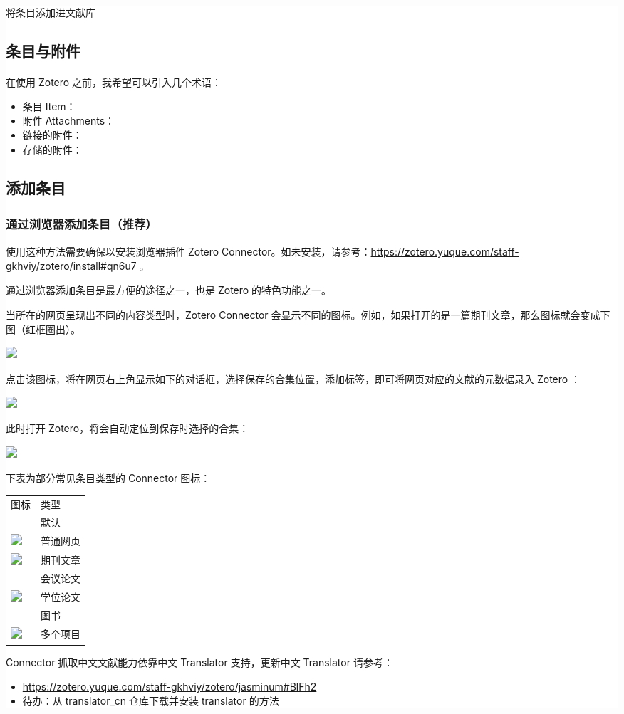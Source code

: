 将条目添加进文献库

## 条目与附件

在使用 Zotero 之前，我希望可以引入几个术语：

- 条目 Item：
- 附件 Attachments：
- 链接的附件：
- 存储的附件：

## 添加条目

### 通过浏览器添加条目（推荐）

使用这种方法需要确保以安装浏览器插件 Zotero Connector。如未安装，请参考：https://zotero.yuque.com/staff-gkhviy/zotero/install#qn6u7 。

通过浏览器添加条目是最方便的途径之一，也是 Zotero 的特色功能之一。

当所在的网页呈现出不同的内容类型时，Zotero Connector 会显示不同的图标。例如，如果打开的是一篇期刊文章，那么图标就会变成下图（红框圈出）。

<img src="https://cdn.nlark.com/yuque/0/2022/png/2804696/1662732503248-8f39362a-6d71-4325-9d6d-893cdd8e3d30.png" width="906.5" id="ue39b33e7" class="ne-image">

点击该图标，将在网页右上角显示如下的对话框，选择保存的合集位置，添加标签，即可将网页对应的文献的元数据录入 Zotero ：

<img src="https://cdn.nlark.com/yuque/0/2022/png/2804696/1662732641901-a860ce15-3cee-4e81-be7f-2188164e97c0.png" width="355" id="u382ceb65" class="ne-image">

此时打开 Zotero，将会自动定位到保存时选择的合集：

<img src="https://cdn.nlark.com/yuque/0/2022/png/2804696/1662732758270-6edc473d-be15-461a-a338-c84629b693aa.png" width="1440" id="ub7b31ab7" class="ne-image">

下表为部分常见条目类型的 Connector 图标：

|     |     |
| --- | --- |
| 图标  | 类型  |
|     | 默认  |
| <img src="https://cdn.nlark.com/yuque/0/2022/png/2804696/1662732795304-e8bbb34f-46fd-45f6-8153-7efc3513bb2b.png" width="36" id="ua90bb0d5" class="ne-image"> | 普通网页 |
| <img src="https://cdn.nlark.com/yuque/0/2022/png/2804696/1662732805488-05be150c-7b6e-4d09-8a85-04c2fcbdc30e.png" width="36.5" id="ufd1fddab" class="ne-image"> | 期刊文章 |
|     | 会议论文 |
| <img src="https://cdn.nlark.com/yuque/0/2022/png/2804696/1662732834898-afcad84e-e1b8-4ed0-9360-5274896ba438.png" width="34" id="u8ff07c5e" class="ne-image"> | 学位论文 |
|     | 图书  |
| <img src="https://cdn.nlark.com/yuque/0/2022/png/2804696/1662732851113-ad4cad5e-cf45-4849-85f3-5877055bc740.png" width="36" id="ua52c3f44" class="ne-image"> | 多个项目 |

Connector 抓取中文文献能力依靠中文 Translator 支持，更新中文 Translator 请参考：

- https://zotero.yuque.com/staff-gkhviy/zotero/jasminum#BlFh2
- 待办：从 translator_cn 仓库下载并安装 translator 的方法
